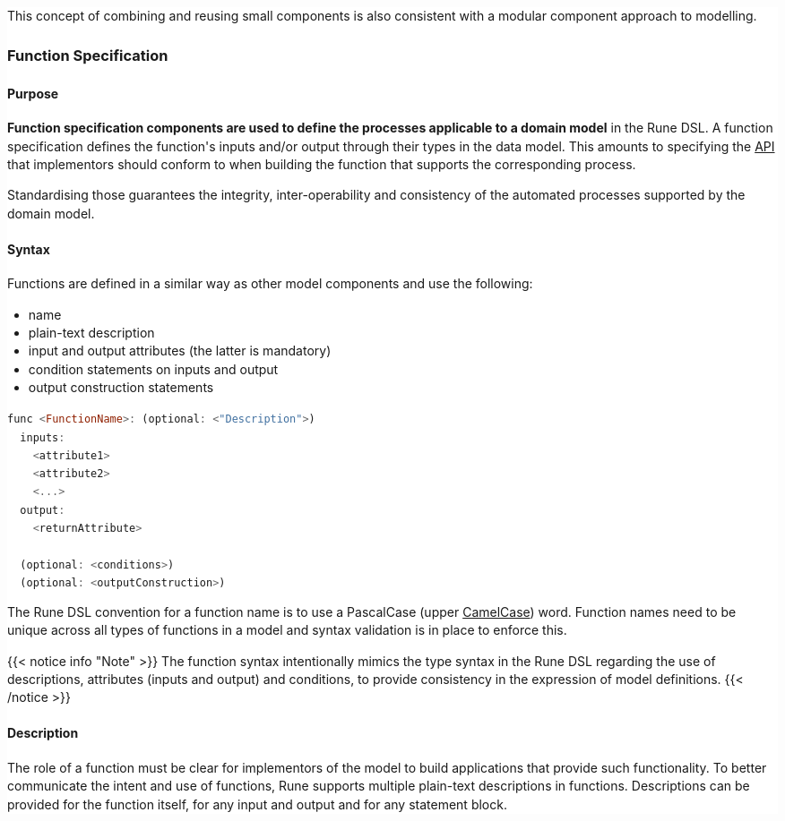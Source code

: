 This concept of combining and reusing small components is also consistent with a modular component approach to modelling.

### Function Specification

#### Purpose

**Function specification components are used to define the processes applicable to a domain model** in the Rune DSL. A function specification defines the function\'s inputs and/or output through their types in the data model. This amounts to specifying the [API](https://en.wikipedia.org/wiki/Application_programming_interface) that implementors should conform to when building the function that supports the corresponding process.

Standardising those guarantees the integrity, inter-operability and consistency of the automated processes supported by the domain model.

#### Syntax

Functions are defined in a similar way as other model components and use the following:

- name
- plain-text description
- input and output attributes (the latter is mandatory)
- condition statements on inputs and output
- output construction statements

``` Haskell
func <FunctionName>: (optional: <"Description">)
  inputs:
    <attribute1>
    <attribute2>
    <...>
  output:
    <returnAttribute>

  (optional: <conditions>)
  (optional: <outputConstruction>)
```

The Rune DSL convention for a function name is to use a PascalCase (upper [CamelCase](https://en.wikipedia.org/wiki/Camel_case)) word. Function names need to be unique across all types of functions in a model and syntax validation is in place to enforce this.

{{< notice info "Note" >}}
The function syntax intentionally mimics the type syntax in the Rune DSL regarding the use of descriptions, attributes (inputs and output) and conditions, to provide consistency in the expression of model definitions.
{{< /notice >}}

#### Description

The role of a function must be clear for implementors of the model to build applications that provide such functionality. To better communicate the intent and use of functions, Rune supports multiple plain-text descriptions in functions. Descriptions can be provided for the function itself, for any input and output and for any statement block.
